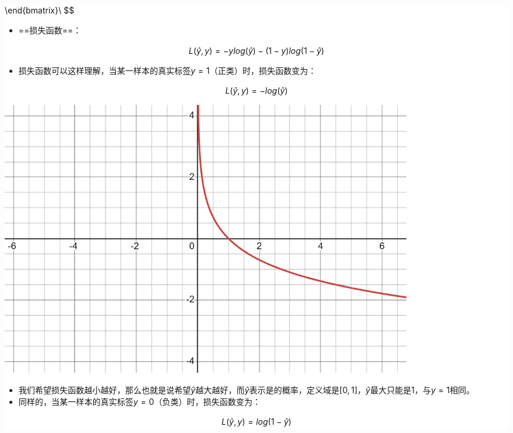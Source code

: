 \end{bmatrix}\\
$$

- ==损失函数==：

$$
L(\hat{y},y) = -ylog(\hat{y}) - (1-y)log(1-\hat{y})
$$

- 损失函数可以这样理解，当某一样本的真实标签$y=1$（正类）时，损失函数变为：

$$
L(\hat{y}, y) = -log(\hat{y})
$$

<img src="figs/2.png" style="zoom: 67%;" />

- 我们希望损失函数越小越好，那么也就是说希望$\hat{y}$越大越好，而$\hat{y}$表示是的概率，定义域是$[0,1]$，$\hat{y}$最大只能是1，与$y = 1$相同。
- 同样的，当某一样本的真实标签$y=0$（负类）时，损失函数变为：

$$
L(\hat{y},y) = log(1-\hat{y})
$$
